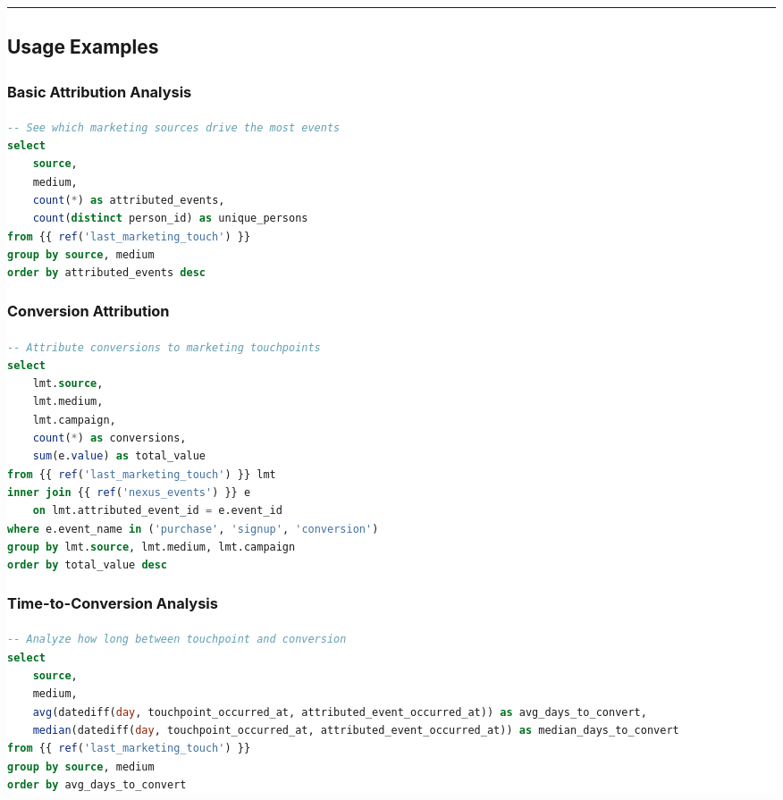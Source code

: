 
---

## Usage Examples

### Basic Attribution Analysis

```sql
-- See which marketing sources drive the most events
select
    source,
    medium,
    count(*) as attributed_events,
    count(distinct person_id) as unique_persons
from {{ ref('last_marketing_touch') }}
group by source, medium
order by attributed_events desc
```

### Conversion Attribution

```sql
-- Attribute conversions to marketing touchpoints
select
    lmt.source,
    lmt.medium,
    lmt.campaign,
    count(*) as conversions,
    sum(e.value) as total_value
from {{ ref('last_marketing_touch') }} lmt
inner join {{ ref('nexus_events') }} e
    on lmt.attributed_event_id = e.event_id
where e.event_name in ('purchase', 'signup', 'conversion')
group by lmt.source, lmt.medium, lmt.campaign
order by total_value desc
```

### Time-to-Conversion Analysis

```sql
-- Analyze how long between touchpoint and conversion
select
    source,
    medium,
    avg(datediff(day, touchpoint_occurred_at, attributed_event_occurred_at)) as avg_days_to_convert,
    median(datediff(day, touchpoint_occurred_at, attributed_event_occurred_at)) as median_days_to_convert
from {{ ref('last_marketing_touch') }}
group by source, medium
order by avg_days_to_convert
```
